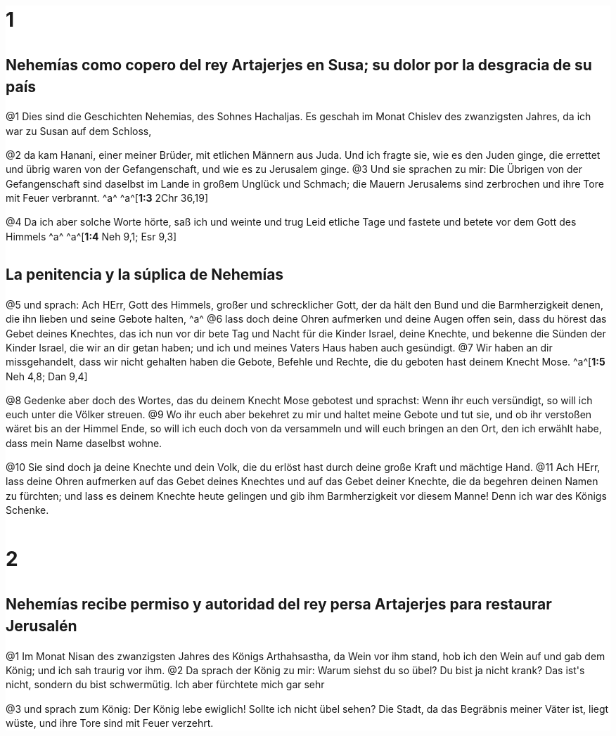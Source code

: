 # 1
## Nehemías como copero del rey Artajerjes en Susa; su dolor por la desgracia de su país
@1 Dies sind die Geschichten Nehemias, des Sohnes Hachaljas. Es geschah im Monat Chislev des zwanzigsten Jahres, da ich war zu Susan auf dem Schloss, 

@2 da kam Hanani, einer meiner Brüder, mit etlichen Männern aus Juda. Und ich fragte sie, wie es den Juden ginge, die errettet und übrig waren von der Gefangenschaft, und wie es zu Jerusalem ginge. @3 Und sie sprachen zu mir: Die Übrigen von der Gefangenschaft sind daselbst im Lande in großem Unglück und Schmach; die Mauern Jerusalems sind zerbrochen und ihre Tore mit Feuer verbrannt. ^a^ 
^a^[**1:3** 2Chr 36,19]

@4 Da ich aber solche Worte hörte, saß ich und weinte und trug Leid etliche Tage und fastete und betete vor dem Gott des Himmels ^a^ 
^a^[**1:4** Neh 9,1; Esr 9,3]

## La penitencia y la súplica de Nehemías
@5 und sprach: Ach HErr, Gott des Himmels, großer und schrecklicher Gott, der da hält den Bund und die Barmherzigkeit denen, die ihn lieben und seine Gebote halten, ^a^ @6 lass doch deine Ohren aufmerken und deine Augen offen sein, dass du hörest das Gebet deines Knechtes, das ich nun vor dir bete Tag und Nacht für die Kinder Israel, deine Knechte, und bekenne die Sünden der Kinder Israel, die wir an dir getan haben; und ich und meines Vaters Haus haben auch gesündigt. @7 Wir haben an dir missgehandelt, dass wir nicht gehalten haben die Gebote, Befehle und Rechte, die du geboten hast deinem Knecht Mose. 
^a^[**1:5** Neh 4,8; Dan 9,4]

@8 Gedenke aber doch des Wortes, das du deinem Knecht Mose gebotest und sprachst: Wenn ihr euch versündigt, so will ich euch unter die Völker streuen. @9 Wo ihr euch aber bekehret zu mir und haltet meine Gebote und tut sie, und ob ihr verstoßen wäret bis an der Himmel Ende, so will ich euch doch von da versammeln und will euch bringen an den Ort, den ich erwählt habe, dass mein Name daselbst wohne. 

@10 Sie sind doch ja deine Knechte und dein Volk, die du erlöst hast durch deine große Kraft und mächtige Hand. @11 Ach HErr, lass deine Ohren aufmerken auf das Gebet deines Knechtes und auf das Gebet deiner Knechte, die da begehren deinen Namen zu fürchten; und lass es deinem Knechte heute gelingen und gib ihm Barmherzigkeit vor diesem Manne! Denn ich war des Königs Schenke.

# 2
## Nehemías recibe permiso y autoridad del rey persa Artajerjes para restaurar Jerusalén
@1 Im Monat Nisan des zwanzigsten Jahres des Königs Arthahsastha, da Wein vor ihm stand, hob ich den Wein auf und gab dem König; und ich sah traurig vor ihm. @2 Da sprach der König zu mir: Warum siehst du so übel? Du bist ja nicht krank? Das ist's nicht, sondern du bist schwermütig. Ich aber fürchtete mich gar sehr 

@3 und sprach zum König: Der König lebe ewiglich! Sollte ich nicht übel sehen? Die Stadt, da das Begräbnis meiner Väter ist, liegt wüste, und ihre Tore sind mit Feuer verzehrt. 
